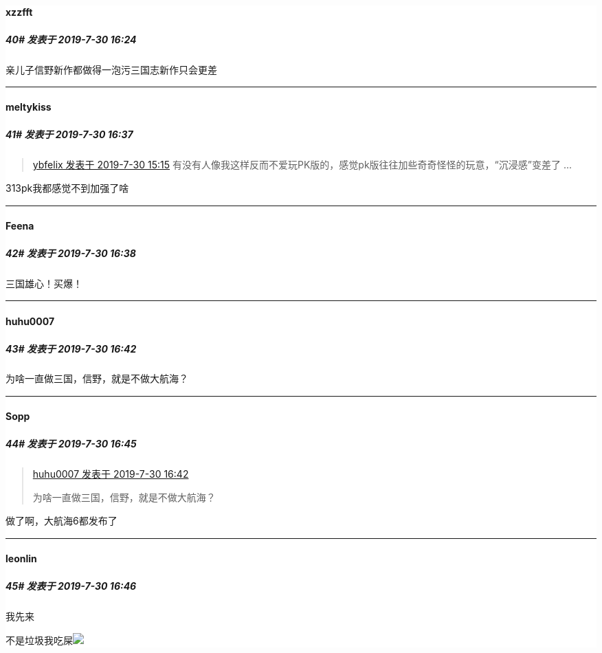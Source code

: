 ####  xzzfft  
##### 40#       发表于 2019-7-30 16:24


亲儿子信野新作都做得一泡污三国志新作只会更差


-----

####  meltykiss  
##### 41#       发表于 2019-7-30 16:37


<blockquote><a href="httphttps://bbs.saraba1st.com/2b/forum.php?mod=redirect&amp;goto=findpost&amp;pid=44721601&amp;ptid=1850136" target="_blank">ybfelix 发表于 2019-7-30 15:15</a>
有没有人像我这样反而不爱玩PK版的，感觉pk版往往加些奇奇怪怪的玩意，“沉浸感”变差了 ...</blockquote>
313pk我都感觉不到加强了啥


-----

####  Feena  
##### 42#       发表于 2019-7-30 16:38


三国雄心！买爆！


-----

####  huhu0007  
##### 43#       发表于 2019-7-30 16:42


为啥一直做三国，信野，就是不做大航海？


-----

####  Sopp  
##### 44#       发表于 2019-7-30 16:45


<blockquote><a href="httphttps://bbs.saraba1st.com/2b/forum.php?mod=redirect&amp;goto=findpost&amp;pid=44722941&amp;ptid=1850136" target="_blank">huhu0007 发表于 2019-7-30 16:42</a>

为啥一直做三国，信野，就是不做大航海？</blockquote>
做了啊，大航海6都发布了


-----

####  leonlin  
##### 45#       发表于 2019-7-30 16:46


我先来

不是垃圾我吃屎<img src="https://static.saraba1st.com/image/smiley/face2017/065.png" referrerpolicy="no-referrer">
